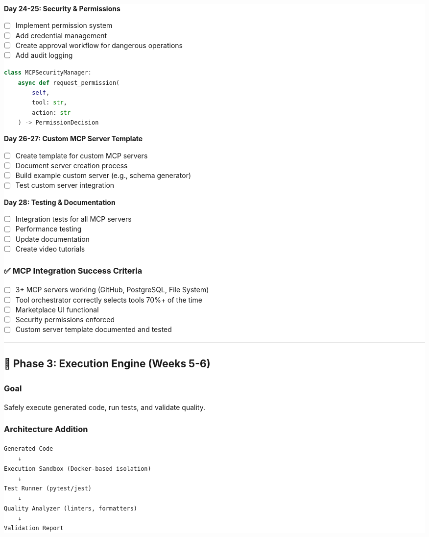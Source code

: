 **Day 24-25: Security & Permissions**
- [ ] Implement permission system
- [ ] Add credential management
- [ ] Create approval workflow for dangerous operations
- [ ] Add audit logging

```python
class MCPSecurityManager:
    async def request_permission(
        self,
        tool: str,
        action: str
    ) -> PermissionDecision
```

**Day 26-27: Custom MCP Server Template**
- [ ] Create template for custom MCP servers
- [ ] Document server creation process
- [ ] Build example custom server (e.g., schema generator)
- [ ] Test custom server integration

**Day 28: Testing & Documentation**
- [ ] Integration tests for all MCP servers
- [ ] Performance testing
- [ ] Update documentation
- [ ] Create video tutorials

### ✅ MCP Integration Success Criteria

- [ ] 3+ MCP servers working (GitHub, PostgreSQL, File System)
- [ ] Tool orchestrator correctly selects tools 70%+ of the time
- [ ] Marketplace UI functional
- [ ] Security permissions enforced
- [ ] Custom server template documented and tested

---

## 🏃 Phase 3: Execution Engine (Weeks 5-6)

### Goal
Safely execute generated code, run tests, and validate quality.

### Architecture Addition

```
Generated Code
    ↓
Execution Sandbox (Docker-based isolation)
    ↓
Test Runner (pytest/jest)
    ↓
Quality Analyzer (linters, formatters)
    ↓
Validation Report
```
